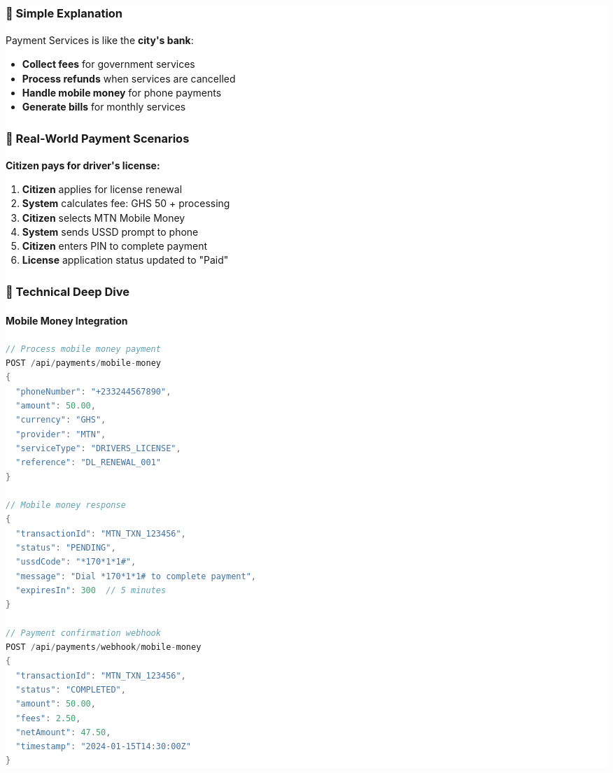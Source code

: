 ### 🎯 Simple Explanation
Payment Services is like the **city's bank**:
- **Collect fees** for government services
- **Process refunds** when services are cancelled
- **Handle mobile money** for phone payments
- **Generate bills** for monthly services

### 💼 Real-World Payment Scenarios
**Citizen pays for driver's license:**
1. **Citizen** applies for license renewal
2. **System** calculates fee: GHS 50 + processing
3. **Citizen** selects MTN Mobile Money
4. **System** sends USSD prompt to phone
5. **Citizen** enters PIN to complete payment
6. **License** application status updated to "Paid"

### 🔧 Technical Deep Dive

#### Mobile Money Integration
```java
// Process mobile money payment
POST /api/payments/mobile-money
{
  "phoneNumber": "+233244567890",
  "amount": 50.00,
  "currency": "GHS",
  "provider": "MTN",
  "serviceType": "DRIVERS_LICENSE",
  "reference": "DL_RENEWAL_001"
}

// Mobile money response
{
  "transactionId": "MTN_TXN_123456",
  "status": "PENDING",
  "ussdCode": "*170*1*1#",
  "message": "Dial *170*1*1# to complete payment",
  "expiresIn": 300  // 5 minutes
}

// Payment confirmation webhook
POST /api/payments/webhook/mobile-money
{
  "transactionId": "MTN_TXN_123456",
  "status": "COMPLETED",
  "amount": 50.00,
  "fees": 2.50,
  "netAmount": 47.50,
  "timestamp": "2024-01-15T14:30:00Z"
}
```
